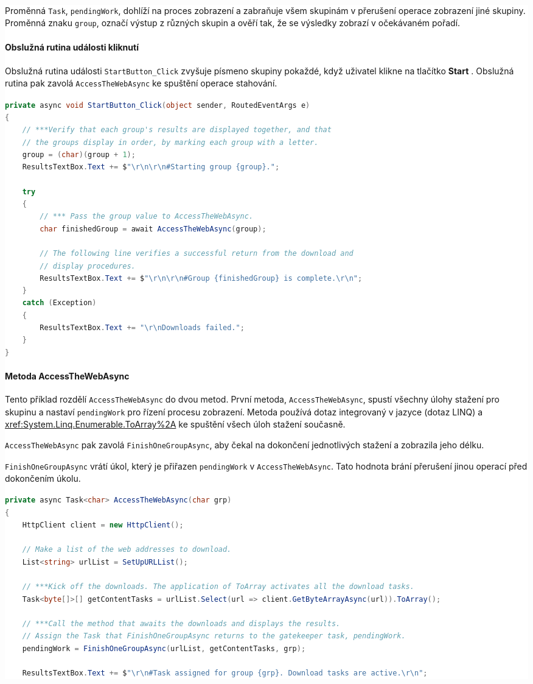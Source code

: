 Proměnná `Task`, `pendingWork`, dohlíží na proces zobrazení a zabraňuje všem skupinám v přerušení operace zobrazení jiné skupiny. Proměnná znaku `group`, označí výstup z různých skupin a ověří tak, že se výsledky zobrazí v očekávaném pořadí.

#### <a name="the-click-event-handler"></a>Obslužná rutina události kliknutí

Obslužná rutina události `StartButton_Click` zvyšuje písmeno skupiny pokaždé, když uživatel klikne na tlačítko **Start** . Obslužná rutina pak zavolá `AccessTheWebAsync` ke spuštění operace stahování.

```csharp
private async void StartButton_Click(object sender, RoutedEventArgs e)
{
    // ***Verify that each group's results are displayed together, and that
    // the groups display in order, by marking each group with a letter.
    group = (char)(group + 1);
    ResultsTextBox.Text += $"\r\n\r\n#Starting group {group}.";

    try
    {
        // *** Pass the group value to AccessTheWebAsync.
        char finishedGroup = await AccessTheWebAsync(group);

        // The following line verifies a successful return from the download and
        // display procedures.
        ResultsTextBox.Text += $"\r\n\r\n#Group {finishedGroup} is complete.\r\n";
    }
    catch (Exception)
    {
        ResultsTextBox.Text += "\r\nDownloads failed.";
    }
}
```

#### <a name="the-accessthewebasync-method"></a>Metoda AccessTheWebAsync

Tento příklad rozdělí `AccessTheWebAsync` do dvou metod. První metoda, `AccessTheWebAsync`, spustí všechny úlohy stažení pro skupinu a nastaví `pendingWork` pro řízení procesu zobrazení. Metoda používá dotaz integrovaný v jazyce (dotaz LINQ) a <xref:System.Linq.Enumerable.ToArray%2A> ke spuštění všech úloh stažení současně.

`AccessTheWebAsync` pak zavolá `FinishOneGroupAsync`, aby čekal na dokončení jednotlivých stažení a zobrazila jeho délku.

`FinishOneGroupAsync` vrátí úkol, který je přiřazen `pendingWork` v `AccessTheWebAsync`. Tato hodnota brání přerušení jinou operací před dokončením úkolu.

```csharp
private async Task<char> AccessTheWebAsync(char grp)
{
    HttpClient client = new HttpClient();

    // Make a list of the web addresses to download.
    List<string> urlList = SetUpURLList();

    // ***Kick off the downloads. The application of ToArray activates all the download tasks.
    Task<byte[]>[] getContentTasks = urlList.Select(url => client.GetByteArrayAsync(url)).ToArray();

    // ***Call the method that awaits the downloads and displays the results.
    // Assign the Task that FinishOneGroupAsync returns to the gatekeeper task, pendingWork.
    pendingWork = FinishOneGroupAsync(urlList, getContentTasks, grp);

    ResultsTextBox.Text += $"\r\n#Task assigned for group {grp}. Download tasks are active.\r\n";

```